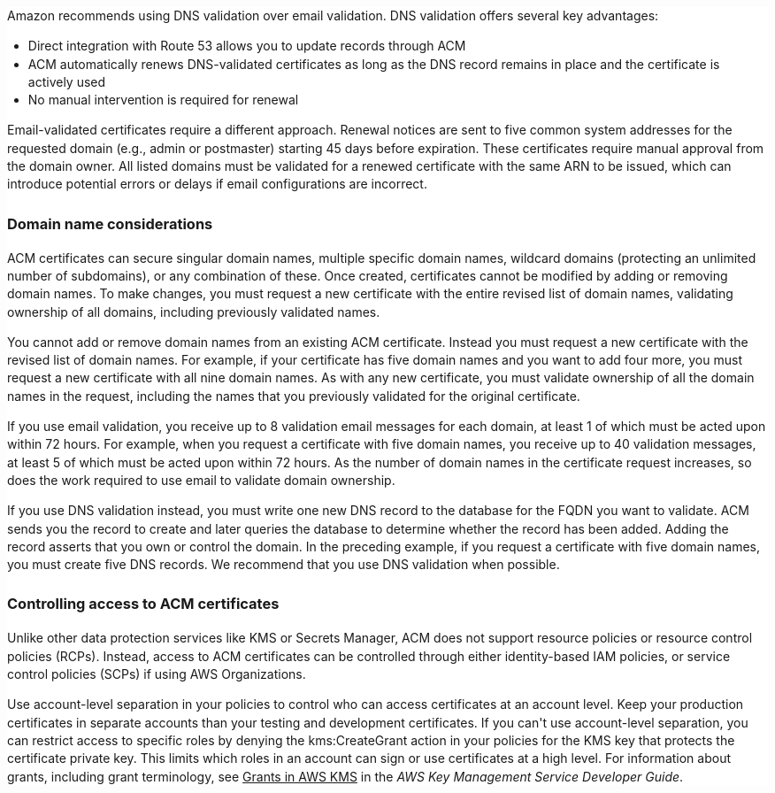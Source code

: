 Amazon recommends using DNS validation over email validation. DNS validation offers several key advantages:

* Direct integration with Route 53 allows you to update records through ACM
* ACM automatically renews DNS-validated certificates as long as the DNS record remains in place and the certificate is actively used
* No manual intervention is required for renewal

Email-validated certificates require a different approach. Renewal notices are sent to five common system addresses for the requested domain  (e.g., admin or postmaster) starting 45 days before expiration. These certificates require manual approval from the domain owner. All listed domains must be validated for a renewed certificate with the same ARN to be issued, which can introduce potential errors or delays if email configurations are incorrect.

### Domain name considerations

ACM certificates can secure singular domain names, multiple specific domain names, wildcard domains (protecting an unlimited number of subdomains), or any combination of these. Once created, certificates cannot be modified by adding or removing domain names. To make changes, you must request a new certificate with the entire revised list of domain names, validating ownership of all domains, including previously validated names.

You cannot add or remove domain names from an existing ACM certificate. Instead you must request a new certificate with the revised list of domain names. For example, if your certificate has five domain names and you want to add four more, you must request a new certificate with all nine domain names. As with any new certificate, you must validate ownership of all the domain names in the request, including the names that you previously validated for the original certificate.

If you use email validation, you receive up to 8 validation email messages for each domain, at least 1 of which must be acted upon within 72 hours. For example, when you request a certificate with five domain names, you receive up to 40 validation messages, at least 5 of which must be acted upon within 72 hours. As the number of domain names in the certificate request increases, so does the work required to use email to validate domain ownership.

If you use DNS validation instead, you must write one new DNS record to the database for the FQDN you want to validate. ACM sends you the record to create and later queries the database to determine whether the record has been added. Adding the record asserts that you own or control the domain. In the preceding example, if you request a certificate with five domain names, you must create five DNS records. We recommend that you use DNS validation when possible.

### Controlling access to ACM certificates

Unlike other data protection services like KMS or Secrets Manager, ACM does not support resource policies or resource control policies (RCPs). Instead, access to ACM certificates can be controlled through either identity-based IAM policies, or service control policies (SCPs) if using AWS Organizations.

Use account-level separation in your policies to control who can access certificates at an account level. Keep your production certificates in separate accounts than your testing and development certificates. If you can't use account-level separation, you can restrict access to specific roles by denying the kms:CreateGrant action  in your policies for the KMS key that protects the certificate private key. This limits which roles in an account can sign or use certificates at a high level. For information about grants, including grant terminology, see [Grants in AWS KMS](https://docs.aws.amazon.com/kms/latest/developerguide/grants.html) in the *AWS Key Management Service Developer Guide*.
